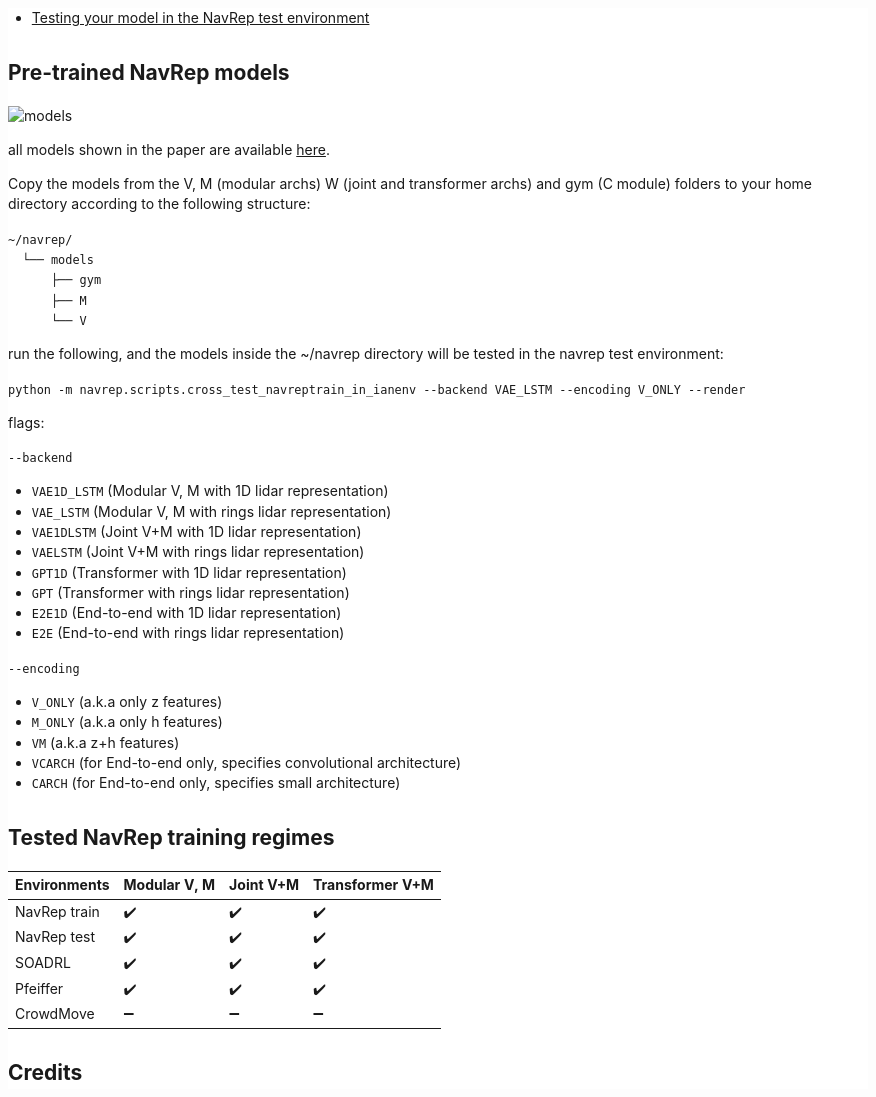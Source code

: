 - [Testing your model in the NavRep test environment](wiki/testing_your_models_in_navrep.md)


## Pre-trained NavRep models

![models](media/arch_overview2.png)

all models shown in the paper are available [here](models).

Copy the models from the V, M (modular archs) W (joint and transformer archs) and gym (C module) folders to your home directory according to the following structure:
```
~/navrep/
  └── models
      ├── gym
      ├── M
      └── V
```

run the following, and the models inside the ~/navrep directory will be tested in the navrep test environment:

```
python -m navrep.scripts.cross_test_navreptrain_in_ianenv --backend VAE_LSTM --encoding V_ONLY --render
```

flags:

```--backend```

- `VAE1D_LSTM` (Modular V, M with 1D lidar representation)
- `VAE_LSTM` (Modular V, M with rings lidar representation)
- `VAE1DLSTM` (Joint V+M with 1D lidar representation)
- `VAELSTM` (Joint V+M with rings lidar representation)
- `GPT1D` (Transformer with 1D lidar representation)
- `GPT` (Transformer with rings lidar representation)
- `E2E1D` (End-to-end with 1D lidar representation)
- `E2E` (End-to-end with rings lidar representation)

```--encoding```

- `V_ONLY` (a.k.a only z features)
- `M_ONLY` (a.k.a only h features)
- `VM` (a.k.a z+h features)
- `VCARCH` (for End-to-end only, specifies convolutional architecture)
- `CARCH` (for End-to-end only, specifies small architecture)

##  Tested NavRep training regimes

| **Environments**            | **Modular V, M**                  | **Joint V+M**                    | **Transformer V+M**              |
| --------------------------- | --------------------------------- | --------------------------------- | --------------------------------- |
| NavRep train                | :heavy_check_mark:                | :heavy_check_mark:                | :heavy_check_mark:                |
| NavRep test                 | :heavy_check_mark:                | :heavy_check_mark:                | :heavy_check_mark:                |
| SOADRL                      | :heavy_check_mark:                | :heavy_check_mark:                | :heavy_check_mark:                |
| Pfeiffer                    | :heavy_check_mark:                | :heavy_check_mark:                | :heavy_check_mark:                |
| CrowdMove                   | :heavy_minus_sign:                | :heavy_minus_sign:                | :heavy_minus_sign:                |


## Credits
```